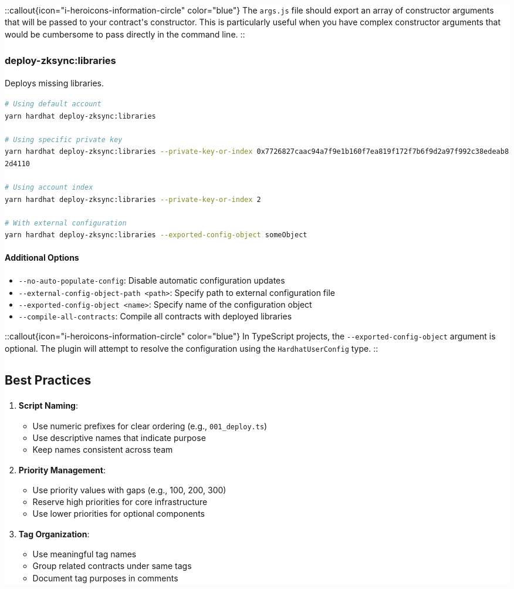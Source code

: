 ::callout{icon="i-heroicons-information-circle" color="blue"}
The `args.js` file should export an array of constructor arguments that will be passed to your contract's constructor.
This is particularly useful when you have complex constructor arguments that would be cumbersome to pass directly in the command line.
::

### deploy-zksync:libraries

Deploys missing libraries.

```bash
# Using default account
yarn hardhat deploy-zksync:libraries

# Using specific private key
yarn hardhat deploy-zksync:libraries --private-key-or-index 0x7726827caac94a7f9e1b160f7ea819f172f7b6f9d2a97f992c38edeab82d4110

# Using account index
yarn hardhat deploy-zksync:libraries --private-key-or-index 2

# With external configuration
yarn hardhat deploy-zksync:libraries --exported-config-object someObject
```

#### Additional Options

- `--no-auto-populate-config`: Disable automatic configuration updates
- `--external-config-object-path <path>`: Specify path to external configuration file
- `--exported-config-object <name>`: Specify name of the configuration object
- `--compile-all-contracts`: Compile all contracts with deployed libraries

::callout{icon="i-heroicons-information-circle" color="blue"}
In TypeScript projects, the `--exported-config-object` argument is optional.
The plugin will attempt to resolve the configuration using the `HardhatUserConfig` type.
::

## Best Practices

1. **Script Naming**:
   - Use numeric prefixes for clear ordering (e.g., `001_deploy.ts`)
   - Use descriptive names that indicate purpose
   - Keep names consistent across team

2. **Priority Management**:
   - Use priority values with gaps (e.g., 100, 200, 300)
   - Reserve high priorities for core infrastructure
   - Use lower priorities for optional components

3. **Tag Organization**:
   - Use meaningful tag names
   - Group related contracts under same tags
   - Document tag purposes in comments
